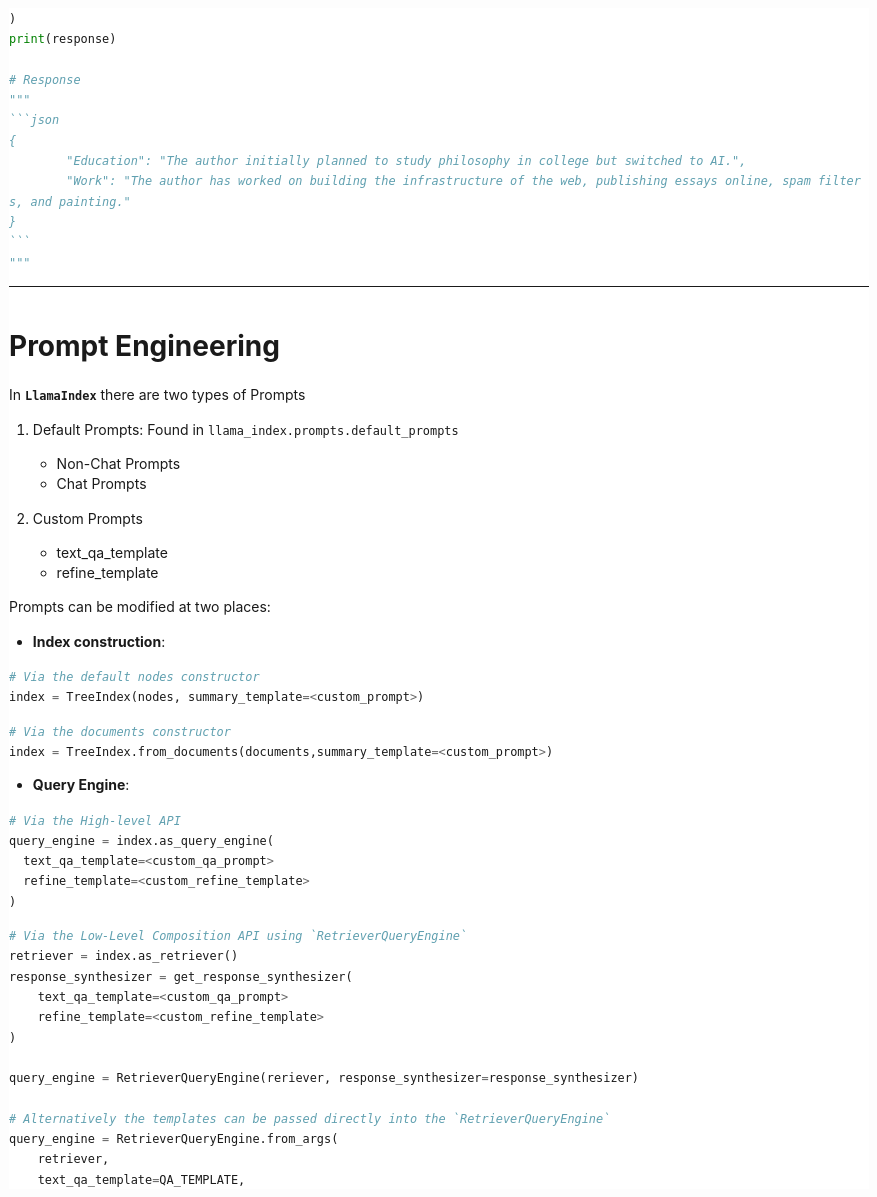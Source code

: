 ````py
)
print(response)

# Response
"""
```json
{
        "Education": "The author initially planned to study philosophy in college but switched to AI.",
        "Work": "The author has worked on building the infrastructure of the web, publishing essays online, spam filters, and painting."
}
```
"""
````

---

# Prompt Engineering

In **`LlamaIndex`** there are two types of Prompts

1. Default Prompts: Found in `llama_index.prompts.default_prompts`

   - Non-Chat Prompts
   - Chat Prompts

2. Custom Prompts
   - text_qa_template
   - refine_template

Prompts can be modified at two places:

- **Index construction**:

```py
# Via the default nodes constructor
index = TreeIndex(nodes, summary_template=<custom_prompt>)
```

```py
# Via the documents constructor
index = TreeIndex.from_documents(documents,summary_template=<custom_prompt>)
```

- **Query Engine**:

```py
# Via the High-level API
query_engine = index.as_query_engine(
  text_qa_template=<custom_qa_prompt>
  refine_template=<custom_refine_template>
)
```

```py
# Via the Low-Level Composition API using `RetrieverQueryEngine`
retriever = index.as_retriever()
response_synthesizer = get_response_synthesizer(
    text_qa_template=<custom_qa_prompt>
    refine_template=<custom_refine_template>
)

query_engine = RetrieverQueryEngine(reriever, response_synthesizer=response_synthesizer)

# Alternatively the templates can be passed directly into the `RetrieverQueryEngine`
query_engine = RetrieverQueryEngine.from_args(
    retriever,
    text_qa_template=QA_TEMPLATE,
```